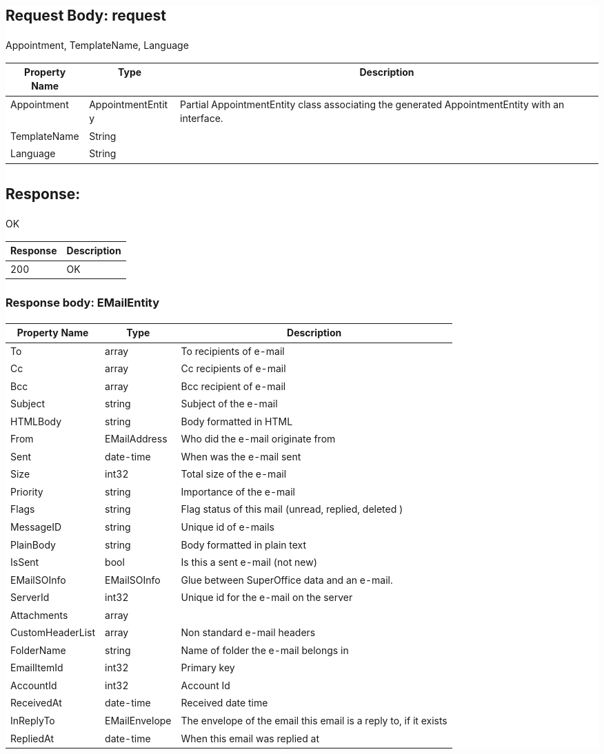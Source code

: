 ## Request Body: request 

Appointment, TemplateName, Language 

| Property Name | Type |  Description |
|----------------|------|--------------|
| Appointment | AppointmentEntity | Partial AppointmentEntity class associating the generated AppointmentEntity with an interface. |
| TemplateName | String |  |
| Language | String |  |

## Response:

OK

| Response | Description |
|----------------|-------------|
| 200 | OK |

### Response body: EMailEntity

| Property Name | Type |  Description |
|----------------|------|--------------|
| To | array | To recipients of e-mail |
| Cc | array | Cc recipients of e-mail |
| Bcc | array | Bcc recipient of e-mail |
| Subject | string | Subject of the e-mail |
| HTMLBody | string | Body formatted in HTML |
| From | EMailAddress | Who did the e-mail originate from |
| Sent | date-time | When was the e-mail sent |
| Size | int32 | Total size of the e-mail |
| Priority | string | Importance of the e-mail |
| Flags | string | Flag status of this mail (unread, replied, deleted ) |
| MessageID | string | Unique id of e-mails |
| PlainBody | string | Body formatted in plain text |
| IsSent | bool | Is this a sent e-mail (not new) |
| EMailSOInfo | EMailSOInfo | Glue between SuperOffice data and an e-mail. |
| ServerId | int32 | Unique id for the e-mail on the server |
| Attachments | array |  |
| CustomHeaderList | array | Non standard e-mail headers |
| FolderName | string | Name of folder the e-mail belongs in |
| EmailItemId | int32 | Primary key |
| AccountId | int32 | Account Id |
| ReceivedAt | date-time | Received date time |
| InReplyTo | EMailEnvelope | The envelope of the email this email is a reply to, if it exists |
| RepliedAt | date-time | When this email was replied at |